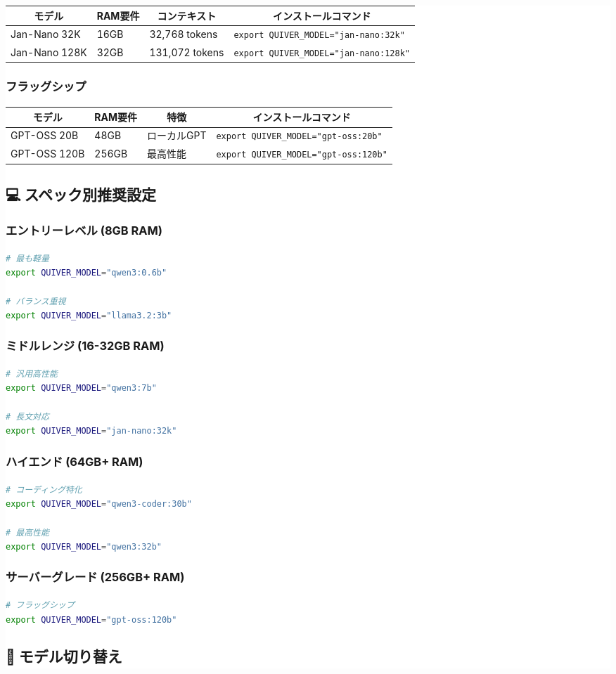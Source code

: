 | モデル | RAM要件 | コンテキスト | インストールコマンド |
|--------|---------|------------|---------------------|
| Jan-Nano 32K | 16GB | 32,768 tokens | `export QUIVER_MODEL="jan-nano:32k"` |
| Jan-Nano 128K | 32GB | 131,072 tokens | `export QUIVER_MODEL="jan-nano:128k"` |

### フラッグシップ

| モデル | RAM要件 | 特徴 | インストールコマンド |
|--------|---------|------|---------------------|
| GPT-OSS 20B | 48GB | ローカルGPT | `export QUIVER_MODEL="gpt-oss:20b"` |
| GPT-OSS 120B | 256GB | 最高性能 | `export QUIVER_MODEL="gpt-oss:120b"` |

## 💻 スペック別推奨設定

### エントリーレベル (8GB RAM)
```bash
# 最も軽量
export QUIVER_MODEL="qwen3:0.6b"

# バランス重視
export QUIVER_MODEL="llama3.2:3b"
```

### ミドルレンジ (16-32GB RAM)
```bash
# 汎用高性能
export QUIVER_MODEL="qwen3:7b"

# 長文対応
export QUIVER_MODEL="jan-nano:32k"
```

### ハイエンド (64GB+ RAM)
```bash
# コーディング特化
export QUIVER_MODEL="qwen3-coder:30b"

# 最高性能
export QUIVER_MODEL="qwen3:32b"
```

### サーバーグレード (256GB+ RAM)
```bash
# フラッグシップ
export QUIVER_MODEL="gpt-oss:120b"
```

## 🔧 モデル切り替え
